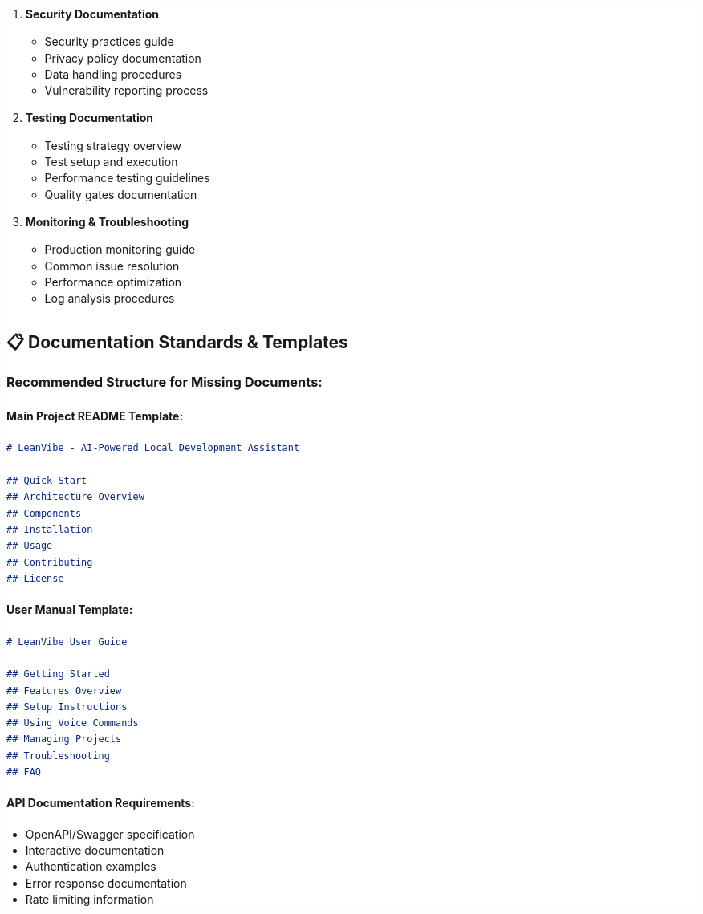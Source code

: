 1. **Security Documentation**
   - Security practices guide
   - Privacy policy documentation
   - Data handling procedures
   - Vulnerability reporting process

2. **Testing Documentation**
   - Testing strategy overview
   - Test setup and execution
   - Performance testing guidelines
   - Quality gates documentation

3. **Monitoring & Troubleshooting**
   - Production monitoring guide
   - Common issue resolution
   - Performance optimization
   - Log analysis procedures

## 📋 Documentation Standards & Templates

### Recommended Structure for Missing Documents:

#### Main Project README Template:
```markdown
# LeanVibe - AI-Powered Local Development Assistant

## Quick Start
## Architecture Overview  
## Components
## Installation
## Usage
## Contributing
## License
```

#### User Manual Template:
```markdown
# LeanVibe User Guide

## Getting Started
## Features Overview
## Setup Instructions
## Using Voice Commands
## Managing Projects
## Troubleshooting
## FAQ
```

#### API Documentation Requirements:
- OpenAPI/Swagger specification
- Interactive documentation
- Authentication examples
- Error response documentation
- Rate limiting information
